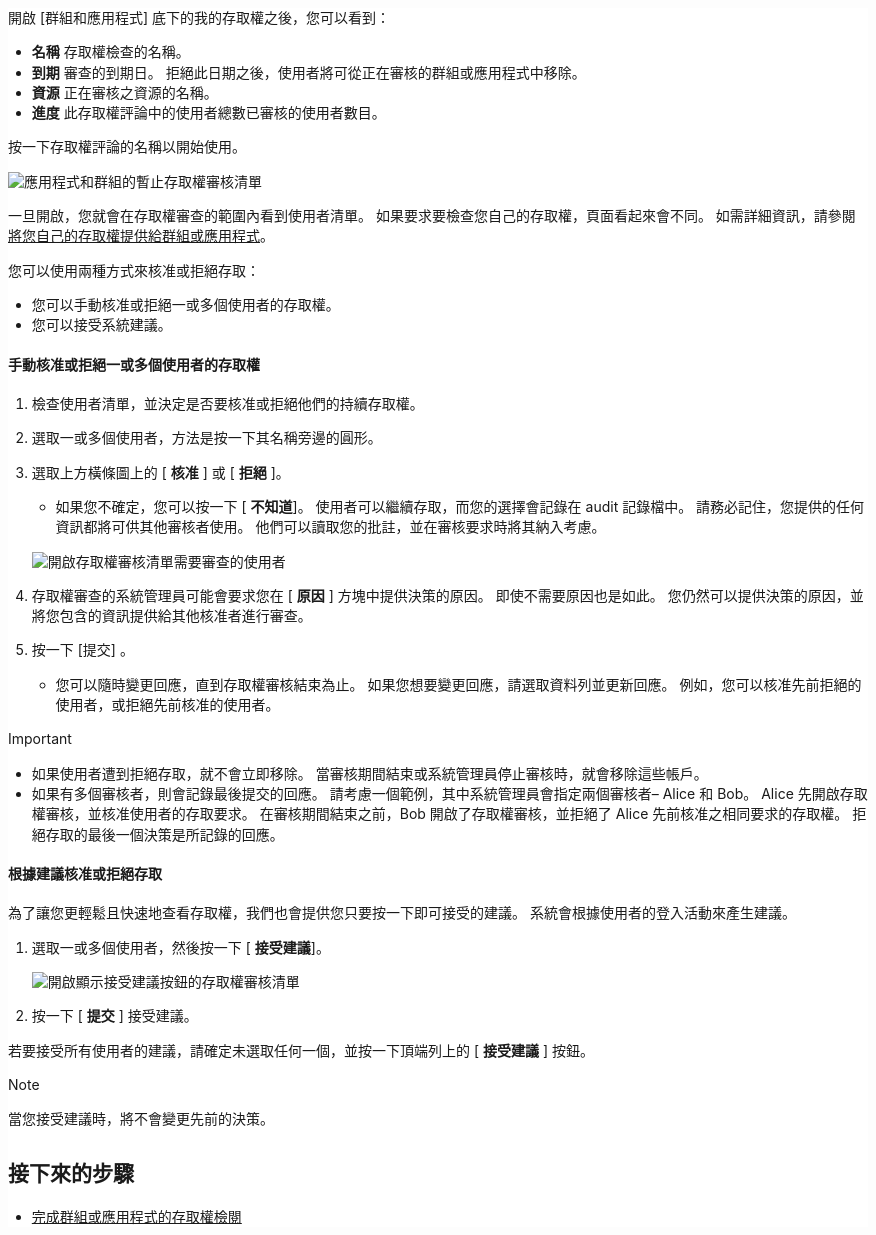 開啟 [群組和應用程式] 底下的我的存取權之後，您可以看到：

- **名稱** 存取權檢查的名稱。
- **到期** 審查的到期日。 拒絕此日期之後，使用者將可從正在審核的群組或應用程式中移除。
- **資源** 正在審核之資源的名稱。
- **進度** 此存取權評論中的使用者總數已審核的使用者數目。

按一下存取權評論的名稱以開始使用。

![應用程式和群組的暫止存取權審核清單](./media/perform-access-review/access-reviews-list-preview.png)

一旦開啟，您就會在存取權審查的範圍內看到使用者清單。 如果要求要檢查您自己的存取權，頁面看起來會不同。 如需詳細資訊，請參閱 [將您自己的存取權提供給群組或應用程式](review-your-access.md)。

您可以使用兩種方式來核准或拒絕存取：

- 您可以手動核准或拒絕一或多個使用者的存取權。
- 您可以接受系統建議。

#### <a name="manually-approve-or-deny-access-for-one-or-more-users"></a>手動核准或拒絕一或多個使用者的存取權

1. 檢查使用者清單，並決定是否要核准或拒絕他們的持續存取權。
2. 選取一或多個使用者，方法是按一下其名稱旁邊的圓形。
3. 選取上方橫條圖上的 [ **核准** ] 或 [ **拒絕** ]。
    - 如果您不確定，您可以按一下 [ **不知道**]。 使用者可以繼續存取，而您的選擇會記錄在 audit 記錄檔中。 請務必記住，您提供的任何資訊都將可供其他審核者使用。 他們可以讀取您的批註，並在審核要求時將其納入考慮。

    ![開啟存取權審核清單需要審查的使用者](./media/perform-access-review/user-list-preview.png)

4. 存取權審查的系統管理員可能會要求您在 [ **原因** ] 方塊中提供決策的原因。 即使不需要原因也是如此。 您仍然可以提供決策的原因，並將您包含的資訊提供給其他核准者進行審查。

5. 按一下 [提交]  。
    - 您可以隨時變更回應，直到存取權審核結束為止。 如果您想要變更回應，請選取資料列並更新回應。 例如，您可以核准先前拒絕的使用者，或拒絕先前核准的使用者。

 >[!IMPORTANT]
 > - 如果使用者遭到拒絕存取，就不會立即移除。 當審核期間結束或系統管理員停止審核時，就會移除這些帳戶。 
 > - 如果有多個審核者，則會記錄最後提交的回應。 請考慮一個範例，其中系統管理員會指定兩個審核者– Alice 和 Bob。 Alice 先開啟存取權審核，並核准使用者的存取要求。 在審核期間結束之前，Bob 開啟了存取權審核，並拒絕了 Alice 先前核准之相同要求的存取權。 拒絕存取的最後一個決策是所記錄的回應。

#### <a name="approve-or-deny-access-based-on-recommendations"></a>根據建議核准或拒絕存取

為了讓您更輕鬆且快速地查看存取權，我們也會提供您只要按一下即可接受的建議。 系統會根據使用者的登入活動來產生建議。

1. 選取一或多個使用者，然後按一下 [ **接受建議**]。

    ![開啟顯示接受建議按鈕的存取權審核清單](./media/perform-access-review/accept-recommendations-preview.png)

1. 按一下 [ **提交** ] 接受建議。

若要接受所有使用者的建議，請確定未選取任何一個，並按一下頂端列上的 [ **接受建議** ] 按鈕。

>[!NOTE]
>當您接受建議時，將不會變更先前的決策。

## <a name="next-steps"></a>接下來的步驟

- [完成群組或應用程式的存取權檢閱](complete-access-review.md)
